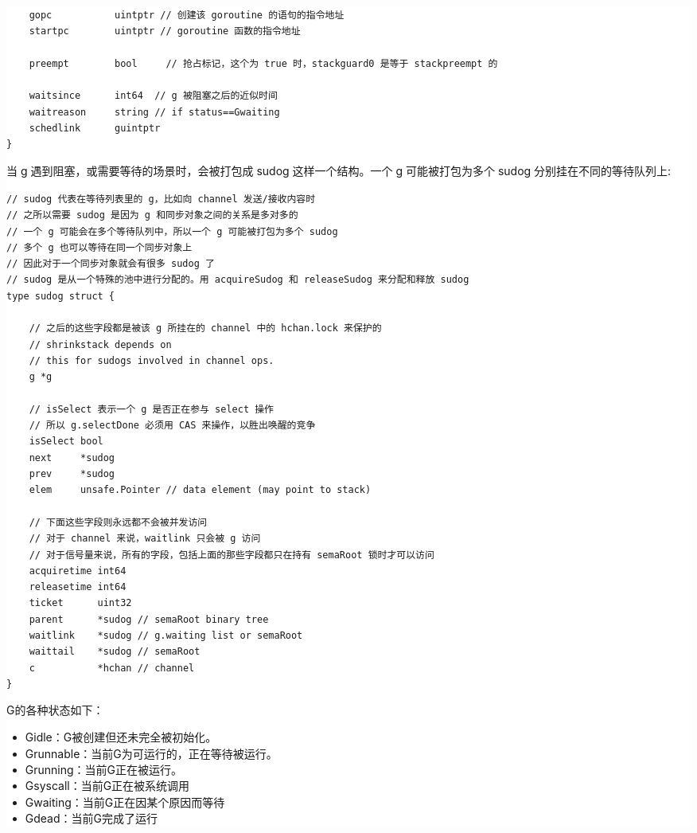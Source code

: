 ```
    gopc           uintptr // 创建该 goroutine 的语句的指令地址
    startpc        uintptr // goroutine 函数的指令地址
    
    preempt        bool     // 抢占标记，这个为 true 时，stackguard0 是等于 stackpreempt 的
    
    waitsince      int64  // g 被阻塞之后的近似时间
    waitreason     string // if status==Gwaiting
    schedlink      guintptr
}

```

当 g 遇到阻塞，或需要等待的场景时，会被打包成 sudog 这样一个结构。一个 g 可能被打包为多个 sudog 分别挂在不同的等待队列上:

```
// sudog 代表在等待列表里的 g，比如向 channel 发送/接收内容时
// 之所以需要 sudog 是因为 g 和同步对象之间的关系是多对多的
// 一个 g 可能会在多个等待队列中，所以一个 g 可能被打包为多个 sudog
// 多个 g 也可以等待在同一个同步对象上
// 因此对于一个同步对象就会有很多 sudog 了
// sudog 是从一个特殊的池中进行分配的。用 acquireSudog 和 releaseSudog 来分配和释放 sudog
type sudog struct {

    // 之后的这些字段都是被该 g 所挂在的 channel 中的 hchan.lock 来保护的
    // shrinkstack depends on
    // this for sudogs involved in channel ops.
    g *g

    // isSelect 表示一个 g 是否正在参与 select 操作
    // 所以 g.selectDone 必须用 CAS 来操作，以胜出唤醒的竞争
    isSelect bool
    next     *sudog
    prev     *sudog
    elem     unsafe.Pointer // data element (may point to stack)

    // 下面这些字段则永远都不会被并发访问
    // 对于 channel 来说，waitlink 只会被 g 访问
    // 对于信号量来说，所有的字段，包括上面的那些字段都只在持有 semaRoot 锁时才可以访问
    acquiretime int64
    releasetime int64
    ticket      uint32
    parent      *sudog // semaRoot binary tree
    waitlink    *sudog // g.waiting list or semaRoot
    waittail    *sudog // semaRoot
    c           *hchan // channel
}

```

G的各种状态如下：

- Gidle：G被创建但还未完全被初始化。
- Grunnable：当前G为可运行的，正在等待被运行。
- Grunning：当前G正在被运行。
- Gsyscall：当前G正在被系统调用
- Gwaiting：当前G正在因某个原因而等待
- Gdead：当前G完成了运行
